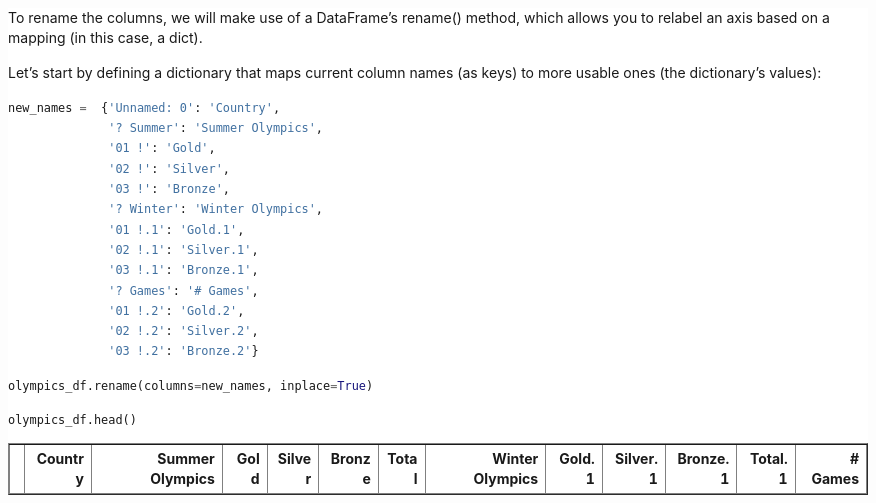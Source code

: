 </div>



To rename the columns, we will make use of a DataFrame’s rename() method, which allows you to relabel an axis based on a mapping (in this case, a dict).

Let’s start by defining a dictionary that maps current column names (as keys) to more usable ones (the dictionary’s values):


```python
new_names =  {'Unnamed: 0': 'Country',
              '? Summer': 'Summer Olympics',
              '01 !': 'Gold',
              '02 !': 'Silver',
              '03 !': 'Bronze',
              '? Winter': 'Winter Olympics',
              '01 !.1': 'Gold.1',
              '02 !.1': 'Silver.1',
              '03 !.1': 'Bronze.1',
              '? Games': '# Games',
              '01 !.2': 'Gold.2',
              '02 !.2': 'Silver.2',
              '03 !.2': 'Bronze.2'}

```


```python
olympics_df.rename(columns=new_names, inplace=True)

```


```python
olympics_df.head()
```




<div>
<style scoped>
    .dataframe tbody tr th:only-of-type {
        vertical-align: middle;
    }

    .dataframe tbody tr th {
        vertical-align: top;
    }

    .dataframe thead th {
        text-align: right;
    }
</style>
<table border="1" class="dataframe">
  <thead>
    <tr style="text-align: right;">
      <th></th>
      <th>Country</th>
      <th>Summer Olympics</th>
      <th>Gold</th>
      <th>Silver</th>
      <th>Bronze</th>
      <th>Total</th>
      <th>Winter Olympics</th>
      <th>Gold.1</th>
      <th>Silver.1</th>
      <th>Bronze.1</th>
      <th>Total.1</th>
      <th># Games</th>